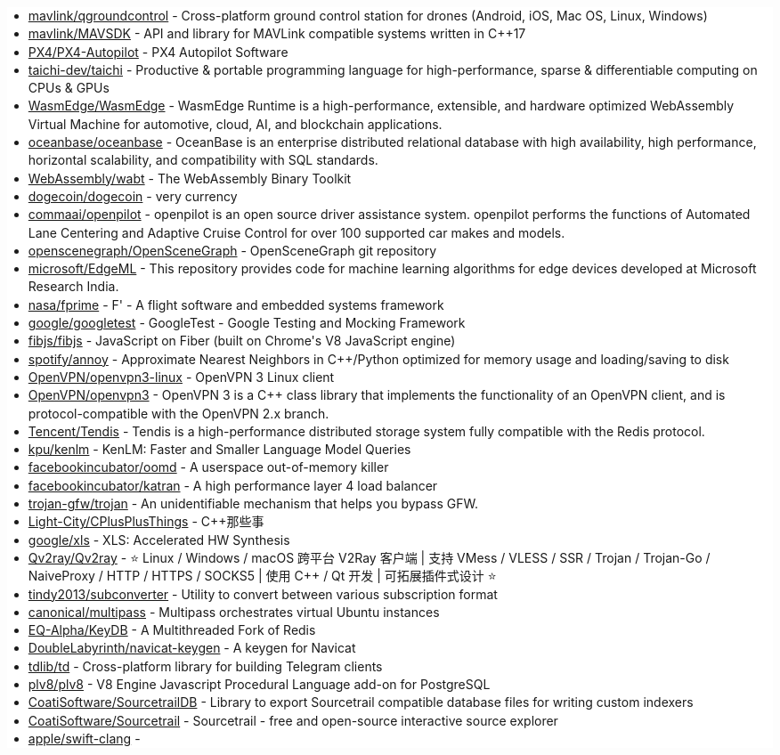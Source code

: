 - [mavlink/qgroundcontrol](https://github.com/mavlink/qgroundcontrol) - Cross-platform ground control station for drones (Android, iOS, Mac OS, Linux, Windows)
- [mavlink/MAVSDK](https://github.com/mavlink/MAVSDK) - API and library for MAVLink compatible systems written in C++17
- [PX4/PX4-Autopilot](https://github.com/PX4/PX4-Autopilot) - PX4 Autopilot Software
- [taichi-dev/taichi](https://github.com/taichi-dev/taichi) - Productive & portable programming language for high-performance, sparse & differentiable computing on CPUs & GPUs
- [WasmEdge/WasmEdge](https://github.com/WasmEdge/WasmEdge) - WasmEdge Runtime is a high-performance, extensible, and hardware optimized WebAssembly Virtual Machine for automotive, cloud, AI, and blockchain applications.
- [oceanbase/oceanbase](https://github.com/oceanbase/oceanbase) - OceanBase is an enterprise distributed relational database with high availability, high performance, horizontal scalability, and compatibility with SQL standards.
- [WebAssembly/wabt](https://github.com/WebAssembly/wabt) - The WebAssembly Binary Toolkit
- [dogecoin/dogecoin](https://github.com/dogecoin/dogecoin) - very currency
- [commaai/openpilot](https://github.com/commaai/openpilot) - openpilot is an open source driver assistance system. openpilot performs the functions of Automated Lane Centering and Adaptive Cruise Control for over 100 supported car makes and models.
- [openscenegraph/OpenSceneGraph](https://github.com/openscenegraph/OpenSceneGraph) - OpenSceneGraph git repository
- [microsoft/EdgeML](https://github.com/microsoft/EdgeML) - This repository provides code for machine learning algorithms for edge devices developed at Microsoft Research India.
- [nasa/fprime](https://github.com/nasa/fprime) - F' - A flight software and embedded systems framework
- [google/googletest](https://github.com/google/googletest) - GoogleTest - Google Testing and Mocking Framework
- [fibjs/fibjs](https://github.com/fibjs/fibjs) - JavaScript on Fiber (built on Chrome's V8 JavaScript engine)
- [spotify/annoy](https://github.com/spotify/annoy) - Approximate Nearest Neighbors in C++/Python optimized for memory usage and loading/saving to disk
- [OpenVPN/openvpn3-linux](https://github.com/OpenVPN/openvpn3-linux) - OpenVPN 3 Linux client
- [OpenVPN/openvpn3](https://github.com/OpenVPN/openvpn3) - OpenVPN 3 is a C++ class library that implements the functionality of an OpenVPN client, and is protocol-compatible with the OpenVPN 2.x branch.
- [Tencent/Tendis](https://github.com/Tencent/Tendis) - Tendis is a high-performance distributed storage system fully compatible with the Redis protocol.
- [kpu/kenlm](https://github.com/kpu/kenlm) - KenLM: Faster and Smaller Language Model Queries
- [facebookincubator/oomd](https://github.com/facebookincubator/oomd) - A userspace out-of-memory killer
- [facebookincubator/katran](https://github.com/facebookincubator/katran) - A high performance layer 4 load balancer
- [trojan-gfw/trojan](https://github.com/trojan-gfw/trojan) - An unidentifiable mechanism that helps you bypass GFW.
- [Light-City/CPlusPlusThings](https://github.com/Light-City/CPlusPlusThings) - C++那些事
- [google/xls](https://github.com/google/xls) - XLS: Accelerated HW Synthesis
- [Qv2ray/Qv2ray](https://github.com/Qv2ray/Qv2ray) - :star: Linux / Windows / macOS 跨平台 V2Ray 客户端 | 支持 VMess / VLESS / SSR / Trojan / Trojan-Go / NaiveProxy / HTTP / HTTPS / SOCKS5 | 使用 C++ / Qt 开发 | 可拓展插件式设计 :star:
- [tindy2013/subconverter](https://github.com/tindy2013/subconverter) - Utility to convert between various subscription format
- [canonical/multipass](https://github.com/canonical/multipass) - Multipass orchestrates virtual Ubuntu instances
- [EQ-Alpha/KeyDB](https://github.com/EQ-Alpha/KeyDB) - A Multithreaded Fork of Redis
- [DoubleLabyrinth/navicat-keygen](https://github.com/DoubleLabyrinth/navicat-keygen) - A keygen for Navicat
- [tdlib/td](https://github.com/tdlib/td) - Cross-platform library for building Telegram clients
- [plv8/plv8](https://github.com/plv8/plv8) - V8 Engine Javascript Procedural Language add-on for PostgreSQL
- [CoatiSoftware/SourcetrailDB](https://github.com/CoatiSoftware/SourcetrailDB) - Library to export Sourcetrail compatible database files for writing custom indexers
- [CoatiSoftware/Sourcetrail](https://github.com/CoatiSoftware/Sourcetrail) - Sourcetrail - free and open-source interactive source explorer
- [apple/swift-clang](https://github.com/apple/swift-clang) - 